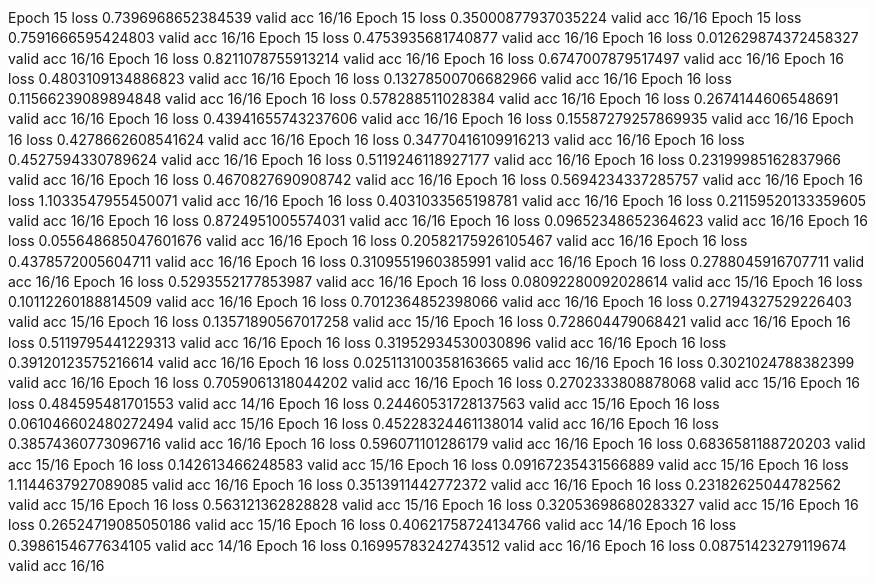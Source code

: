 Epoch 15 loss 0.7396968652384539 valid acc 16/16
Epoch 15 loss 0.35000877937035224 valid acc 16/16
Epoch 15 loss 0.7591666595424803 valid acc 16/16
Epoch 15 loss 0.4753935681740877 valid acc 16/16
Epoch 16 loss 0.012629874372458327 valid acc 16/16
Epoch 16 loss 0.8211078755913214 valid acc 16/16
Epoch 16 loss 0.6747007879517497 valid acc 16/16
Epoch 16 loss 0.4803109134886823 valid acc 16/16
Epoch 16 loss 0.13278500706682966 valid acc 16/16
Epoch 16 loss 0.11566239089894848 valid acc 16/16
Epoch 16 loss 0.578288511028384 valid acc 16/16
Epoch 16 loss 0.2674144606548691 valid acc 16/16
Epoch 16 loss 0.43941655743237606 valid acc 16/16
Epoch 16 loss 0.15587279257869935 valid acc 16/16
Epoch 16 loss 0.4278662608541624 valid acc 16/16
Epoch 16 loss 0.34770416109916213 valid acc 16/16
Epoch 16 loss 0.4527594330789624 valid acc 16/16
Epoch 16 loss 0.5119246118927177 valid acc 16/16
Epoch 16 loss 0.23199985162837966 valid acc 16/16
Epoch 16 loss 0.4670827690908742 valid acc 16/16
Epoch 16 loss 0.5694234337285757 valid acc 16/16
Epoch 16 loss 1.1033547955450071 valid acc 16/16
Epoch 16 loss 0.4031033565198781 valid acc 16/16
Epoch 16 loss 0.21159520133359605 valid acc 16/16
Epoch 16 loss 0.8724951005574031 valid acc 16/16
Epoch 16 loss 0.09652348652364623 valid acc 16/16
Epoch 16 loss 0.055648685047601676 valid acc 16/16
Epoch 16 loss 0.20582175926105467 valid acc 16/16
Epoch 16 loss 0.4378572005604711 valid acc 16/16
Epoch 16 loss 0.3109551960385991 valid acc 16/16
Epoch 16 loss 0.2788045916707711 valid acc 16/16
Epoch 16 loss 0.5293552177853987 valid acc 16/16
Epoch 16 loss 0.08092280092028614 valid acc 15/16
Epoch 16 loss 0.10112260188814509 valid acc 16/16
Epoch 16 loss 0.7012364852398066 valid acc 16/16
Epoch 16 loss 0.27194327529226403 valid acc 15/16
Epoch 16 loss 0.13571890567017258 valid acc 15/16
Epoch 16 loss 0.728604479068421 valid acc 16/16
Epoch 16 loss 0.5119795441229313 valid acc 16/16
Epoch 16 loss 0.31952934530030896 valid acc 16/16
Epoch 16 loss 0.39120123575216614 valid acc 16/16
Epoch 16 loss 0.025113100358163665 valid acc 16/16
Epoch 16 loss 0.3021024788382399 valid acc 16/16
Epoch 16 loss 0.7059061318044202 valid acc 16/16
Epoch 16 loss 0.2702333808878068 valid acc 15/16
Epoch 16 loss 0.484595481701553 valid acc 14/16
Epoch 16 loss 0.24460531728137563 valid acc 15/16
Epoch 16 loss 0.061046602480272494 valid acc 15/16
Epoch 16 loss 0.45228324461138014 valid acc 16/16
Epoch 16 loss 0.38574360773096716 valid acc 16/16
Epoch 16 loss 0.596071101286179 valid acc 16/16
Epoch 16 loss 0.6836581188720203 valid acc 15/16
Epoch 16 loss 0.142613466248583 valid acc 15/16
Epoch 16 loss 0.09167235431566889 valid acc 15/16
Epoch 16 loss 1.1144637927089085 valid acc 16/16
Epoch 16 loss 0.3513911442772372 valid acc 16/16
Epoch 16 loss 0.23182625044782562 valid acc 15/16
Epoch 16 loss 0.563121362828828 valid acc 15/16
Epoch 16 loss 0.32053698680283327 valid acc 15/16
Epoch 16 loss 0.26524719085050186 valid acc 15/16
Epoch 16 loss 0.40621758724134766 valid acc 14/16
Epoch 16 loss 0.3986154677634105 valid acc 14/16
Epoch 16 loss 0.16995783242743512 valid acc 16/16
Epoch 16 loss 0.08751423279119674 valid acc 16/16